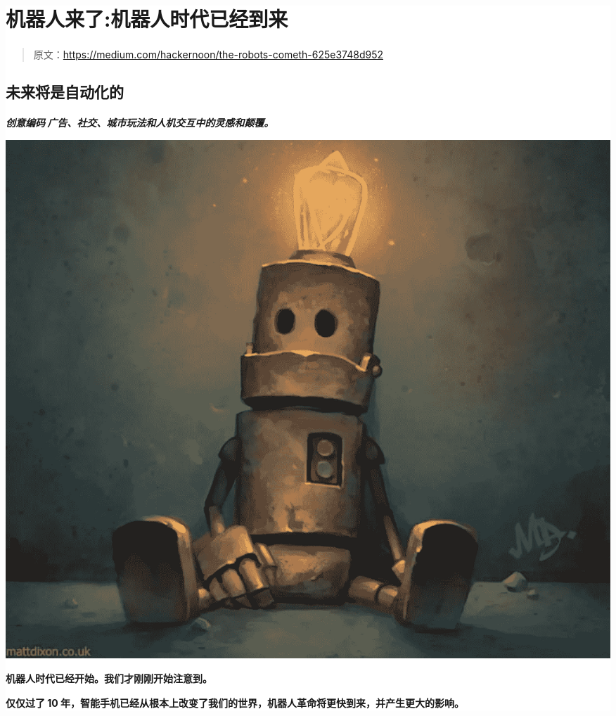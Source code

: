 # 机器人来了:机器人时代已经到来

> 原文：<https://medium.com/hackernoon/the-robots-cometh-625e3748d952>

## 未来将是自动化的

*****创意编码*** ***广告、社交、城市玩法和人机交互中的灵感和颠覆。*****

**![](img/296d3b665fab28a2c5a9970f5987fb21.png)**

**机器人时代已经开始。我们才刚刚开始注意到。**

**仅仅过了 10 年，智能手机已经从根本上改变了我们的世界，机器人革命将更快到来，并产生更大的影响。**
